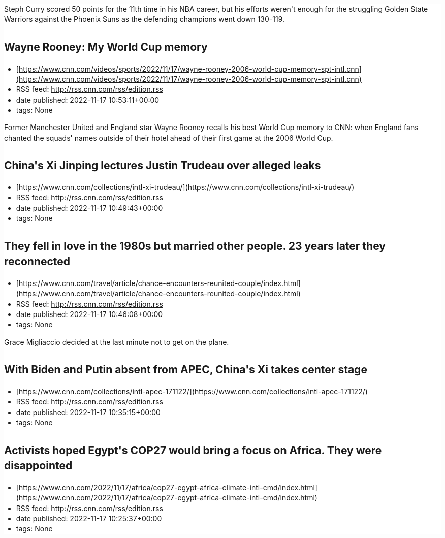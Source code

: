 Steph Curry scored 50 points for the 11th time in his NBA career, but his efforts weren't enough for the struggling Golden State Warriors against the Phoenix Suns as the defending champions went down 130-119.

## Wayne Rooney: My World Cup memory
 - [https://www.cnn.com/videos/sports/2022/11/17/wayne-rooney-2006-world-cup-memory-spt-intl.cnn](https://www.cnn.com/videos/sports/2022/11/17/wayne-rooney-2006-world-cup-memory-spt-intl.cnn)
 - RSS feed: http://rss.cnn.com/rss/edition.rss
 - date published: 2022-11-17 10:53:11+00:00
 - tags: None

Former Manchester United and England star Wayne Rooney recalls his best World Cup memory to CNN: when England fans chanted the squads' names outside of their hotel ahead of their first game at the 2006 World Cup.

## China's Xi Jinping lectures Justin Trudeau over alleged leaks
 - [https://www.cnn.com/collections/intl-xi-trudeau/](https://www.cnn.com/collections/intl-xi-trudeau/)
 - RSS feed: http://rss.cnn.com/rss/edition.rss
 - date published: 2022-11-17 10:49:43+00:00
 - tags: None



## They fell in love in the 1980s but married other people. 23 years later they reconnected
 - [https://www.cnn.com/travel/article/chance-encounters-reunited-couple/index.html](https://www.cnn.com/travel/article/chance-encounters-reunited-couple/index.html)
 - RSS feed: http://rss.cnn.com/rss/edition.rss
 - date published: 2022-11-17 10:46:08+00:00
 - tags: None

Grace Migliaccio decided at the last minute not to get on the plane.

## With Biden and Putin absent from APEC, China's Xi takes center stage
 - [https://www.cnn.com/collections/intl-apec-171122/](https://www.cnn.com/collections/intl-apec-171122/)
 - RSS feed: http://rss.cnn.com/rss/edition.rss
 - date published: 2022-11-17 10:35:15+00:00
 - tags: None



## Activists hoped Egypt's COP27 would bring a focus on Africa. They were disappointed
 - [https://www.cnn.com/2022/11/17/africa/cop27-egypt-africa-climate-intl-cmd/index.html](https://www.cnn.com/2022/11/17/africa/cop27-egypt-africa-climate-intl-cmd/index.html)
 - RSS feed: http://rss.cnn.com/rss/edition.rss
 - date published: 2022-11-17 10:25:37+00:00
 - tags: None
